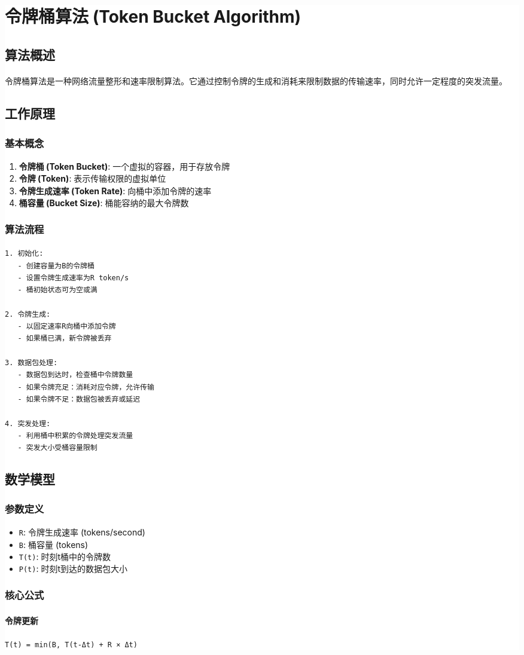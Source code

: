 # 令牌桶算法 (Token Bucket Algorithm)

## 算法概述

令牌桶算法是一种网络流量整形和速率限制算法。它通过控制令牌的生成和消耗来限制数据的传输速率，同时允许一定程度的突发流量。

## 工作原理

### 基本概念

1. **令牌桶 (Token Bucket)**: 一个虚拟的容器，用于存放令牌
2. **令牌 (Token)**: 表示传输权限的虚拟单位
3. **令牌生成速率 (Token Rate)**: 向桶中添加令牌的速率
4. **桶容量 (Bucket Size)**: 桶能容纳的最大令牌数

### 算法流程

```
1. 初始化:
   - 创建容量为B的令牌桶
   - 设置令牌生成速率为R token/s
   - 桶初始状态可为空或满

2. 令牌生成:
   - 以固定速率R向桶中添加令牌
   - 如果桶已满，新令牌被丢弃

3. 数据包处理:
   - 数据包到达时，检查桶中令牌数量
   - 如果令牌充足：消耗对应令牌，允许传输
   - 如果令牌不足：数据包被丢弃或延迟

4. 突发处理:
   - 利用桶中积累的令牌处理突发流量
   - 突发大小受桶容量限制
```

## 数学模型

### 参数定义
- `R`: 令牌生成速率 (tokens/second)
- `B`: 桶容量 (tokens)
- `T(t)`: 时刻t桶中的令牌数
- `P(t)`: 时刻t到达的数据包大小

### 核心公式

#### 令牌更新
```
T(t) = min(B, T(t-Δt) + R × Δt)
```
